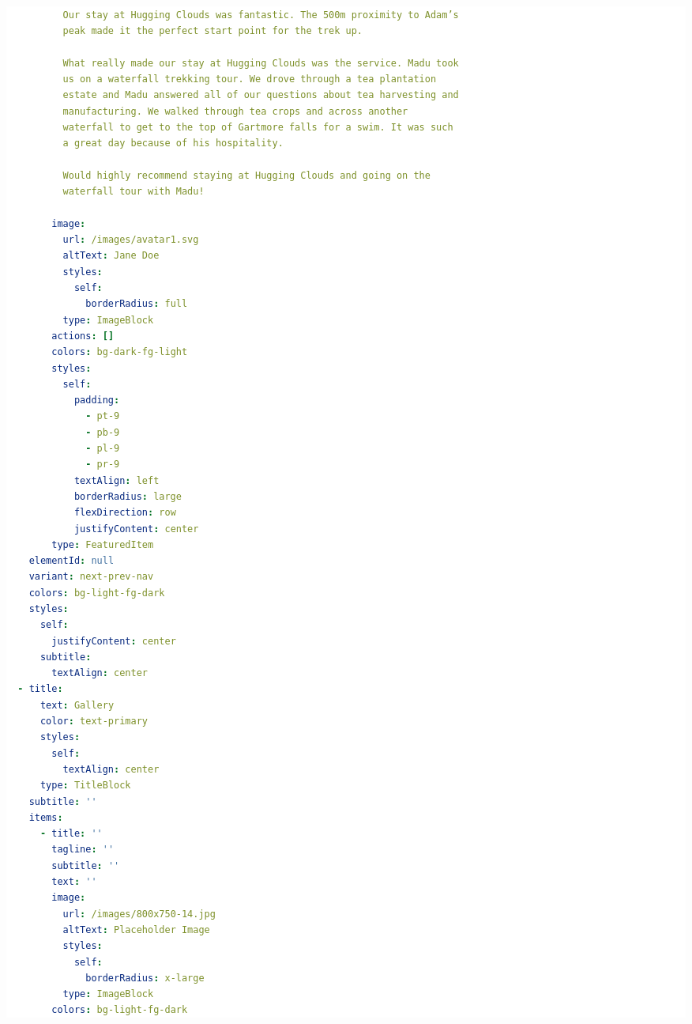 ```yaml
          Our stay at Hugging Clouds was fantastic. The 500m proximity to Adam’s
          peak made it the perfect start point for the trek up.

          What really made our stay at Hugging Clouds was the service. Madu took
          us on a waterfall trekking tour. We drove through a tea plantation
          estate and Madu answered all of our questions about tea harvesting and
          manufacturing. We walked through tea crops and across another
          waterfall to get to the top of Gartmore falls for a swim. It was such
          a great day because of his hospitality.

          Would highly recommend staying at Hugging Clouds and going on the
          waterfall tour with Madu!

        image:
          url: /images/avatar1.svg
          altText: Jane Doe
          styles:
            self:
              borderRadius: full
          type: ImageBlock
        actions: []
        colors: bg-dark-fg-light
        styles:
          self:
            padding:
              - pt-9
              - pb-9
              - pl-9
              - pr-9
            textAlign: left
            borderRadius: large
            flexDirection: row
            justifyContent: center
        type: FeaturedItem
    elementId: null
    variant: next-prev-nav
    colors: bg-light-fg-dark
    styles:
      self:
        justifyContent: center
      subtitle:
        textAlign: center
  - title:
      text: Gallery
      color: text-primary
      styles:
        self:
          textAlign: center
      type: TitleBlock
    subtitle: ''
    items:
      - title: ''
        tagline: ''
        subtitle: ''
        text: ''
        image:
          url: /images/800x750-14.jpg
          altText: Placeholder Image
          styles:
            self:
              borderRadius: x-large
          type: ImageBlock
        colors: bg-light-fg-dark
```